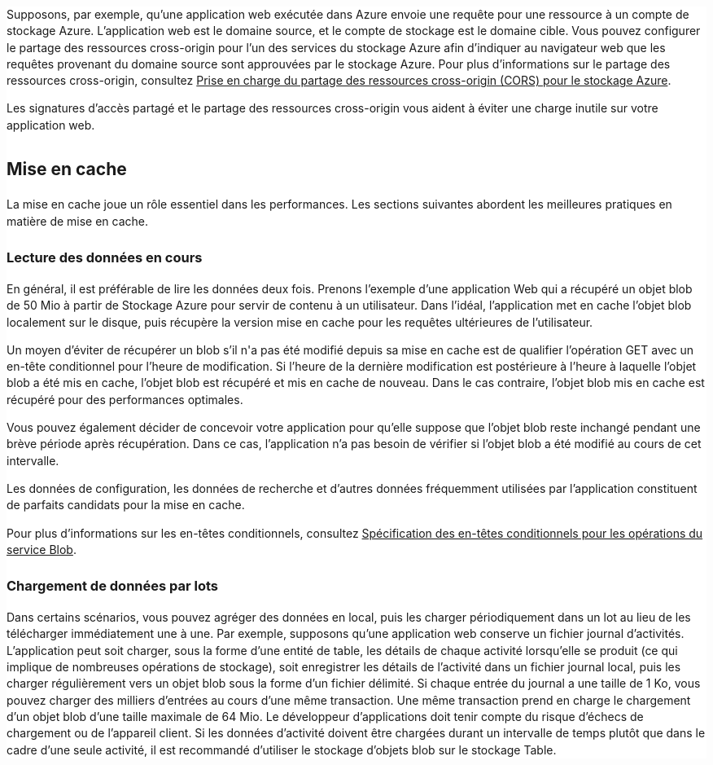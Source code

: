 Supposons, par exemple, qu’une application web exécutée dans Azure envoie une requête pour une ressource à un compte de stockage Azure. L’application web est le domaine source, et le compte de stockage est le domaine cible. Vous pouvez configurer le partage des ressources cross-origin pour l’un des services du stockage Azure afin d’indiquer au navigateur web que les requêtes provenant du domaine source sont approuvées par le stockage Azure. Pour plus d’informations sur le partage des ressources cross-origin, consultez [Prise en charge du partage des ressources cross-origin (CORS) pour le stockage Azure](/rest/api/storageservices/Cross-Origin-Resource-Sharing--CORS--Support-for-the-Azure-Storage-Services).  
  
Les signatures d’accès partagé et le partage des ressources cross-origin vous aident à éviter une charge inutile sur votre application web.  

## <a name="caching"></a>Mise en cache

La mise en cache joue un rôle essentiel dans les performances. Les sections suivantes abordent les meilleures pratiques en matière de mise en cache.

### <a name="reading-data"></a>Lecture des données en cours

En général, il est préférable de lire les données deux fois. Prenons l’exemple d’une application Web qui a récupéré un objet blob de 50 Mio à partir de Stockage Azure pour servir de contenu à un utilisateur. Dans l’idéal, l’application met en cache l’objet blob localement sur le disque, puis récupère la version mise en cache pour les requêtes ultérieures de l’utilisateur.

Un moyen d’éviter de récupérer un blob s’il n'a pas été modifié depuis sa mise en cache est de qualifier l’opération GET avec un en-tête conditionnel pour l’heure de modification. Si l’heure de la dernière modification est postérieure à l’heure à laquelle l’objet blob a été mis en cache, l’objet blob est récupéré et mis en cache de nouveau. Dans le cas contraire, l’objet blob mis en cache est récupéré pour des performances optimales.

Vous pouvez également décider de concevoir votre application pour qu’elle suppose que l’objet blob reste inchangé pendant une brève période après récupération. Dans ce cas, l’application n’a pas besoin de vérifier si l’objet blob a été modifié au cours de cet intervalle.

Les données de configuration, les données de recherche et d’autres données fréquemment utilisées par l’application constituent de parfaits candidats pour la mise en cache.  

Pour plus d’informations sur les en-têtes conditionnels, consultez [Spécification des en-têtes conditionnels pour les opérations du service Blob](/rest/api/storageservices/specifying-conditional-headers-for-blob-service-operations).  

### <a name="uploading-data-in-batches"></a>Chargement de données par lots

Dans certains scénarios, vous pouvez agréger des données en local, puis les charger périodiquement dans un lot au lieu de les télécharger immédiatement une à une. Par exemple, supposons qu’une application web conserve un fichier journal d’activités. L’application peut soit charger, sous la forme d’une entité de table, les détails de chaque activité lorsqu’elle se produit (ce qui implique de nombreuses opérations de stockage), soit enregistrer les détails de l’activité dans un fichier journal local, puis les charger régulièrement vers un objet blob sous la forme d’un fichier délimité. Si chaque entrée du journal a une taille de 1 Ko, vous pouvez charger des milliers d’entrées au cours d’une même transaction. Une même transaction prend en charge le chargement d’un objet blob d’une taille maximale de 64 Mio. Le développeur d’applications doit tenir compte du risque d’échecs de chargement ou de l’appareil client. Si les données d’activité doivent être chargées durant un intervalle de temps plutôt que dans le cadre d’une seule activité, il est recommandé d’utiliser le stockage d’objets blob sur le stockage Table.
